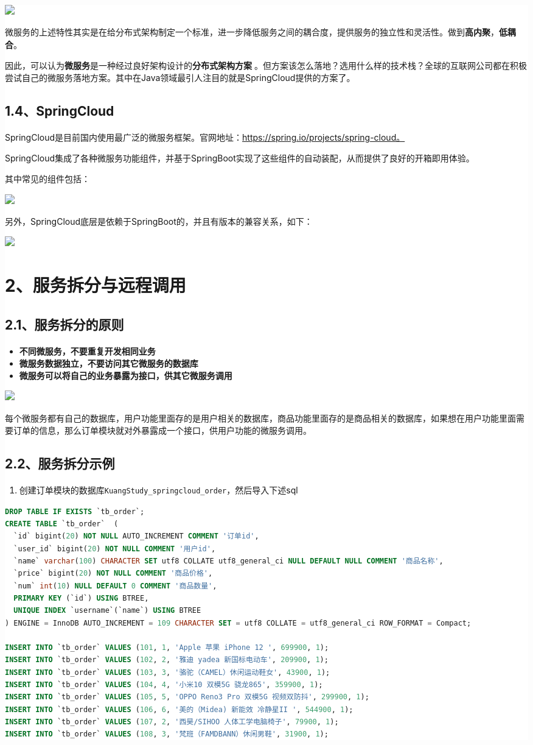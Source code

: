![](SpringCloud(一).assets/3.png)

微服务的上述特性其实是在给分布式架构制定一个标准，进一步降低服务之间的耦合度，提供服务的独立性和灵活性。做到**高内聚**，**低耦合**。

因此，可以认为**微服务**是一种经过良好架构设计的**分布式架构方案** 。但方案该怎么落地？选用什么样的技术栈？全球的互联网公司都在积极尝试自己的微服务落地方案。其中在Java领域最引人注目的就是SpringCloud提供的方案了。

## 1.4、SpringCloud

SpringCloud是目前国内使用最广泛的微服务框架。官网地址：https://spring.io/projects/spring-cloud。

SpringCloud集成了各种微服务功能组件，并基于SpringBoot实现了这些组件的自动装配，从而提供了良好的开箱即用体验。

其中常见的组件包括：

![](SpringCloud(一).assets/4.png)



另外，SpringCloud底层是依赖于SpringBoot的，并且有版本的兼容关系，如下：

![](SpringCloud(一).assets/5.png)



# 2、服务拆分与远程调用

## 2.1、服务拆分的原则

- **不同微服务，不要重复开发相同业务**
- **微服务数据独立，不要访问其它微服务的数据库**
- **微服务可以将自己的业务暴露为接口，供其它微服务调用**

![](SpringCloud(一).assets/6.png)



每个微服务都有自己的数据库，用户功能里面存的是用户相关的数据库，商品功能里面存的是商品相关的数据库，如果想在用户功能里面需要订单的信息，那么订单模块就对外暴露成一个接口，供用户功能的微服务调用。



## 2.2、服务拆分示例

1. 创建订单模块的数据库`KuangStudy_springcloud_order`，然后导入下述sql


```sql
DROP TABLE IF EXISTS `tb_order`;
CREATE TABLE `tb_order`  (
  `id` bigint(20) NOT NULL AUTO_INCREMENT COMMENT '订单id',
  `user_id` bigint(20) NOT NULL COMMENT '用户id',
  `name` varchar(100) CHARACTER SET utf8 COLLATE utf8_general_ci NULL DEFAULT NULL COMMENT '商品名称',
  `price` bigint(20) NOT NULL COMMENT '商品价格',
  `num` int(10) NULL DEFAULT 0 COMMENT '商品数量',
  PRIMARY KEY (`id`) USING BTREE,
  UNIQUE INDEX `username`(`name`) USING BTREE
) ENGINE = InnoDB AUTO_INCREMENT = 109 CHARACTER SET = utf8 COLLATE = utf8_general_ci ROW_FORMAT = Compact;

INSERT INTO `tb_order` VALUES (101, 1, 'Apple 苹果 iPhone 12 ', 699900, 1);
INSERT INTO `tb_order` VALUES (102, 2, '雅迪 yadea 新国标电动车', 209900, 1);
INSERT INTO `tb_order` VALUES (103, 3, '骆驼（CAMEL）休闲运动鞋女', 43900, 1);
INSERT INTO `tb_order` VALUES (104, 4, '小米10 双模5G 骁龙865', 359900, 1);
INSERT INTO `tb_order` VALUES (105, 5, 'OPPO Reno3 Pro 双模5G 视频双防抖', 299900, 1);
INSERT INTO `tb_order` VALUES (106, 6, '美的（Midea) 新能效 冷静星II ', 544900, 1);
INSERT INTO `tb_order` VALUES (107, 2, '西昊/SIHOO 人体工学电脑椅子', 79900, 1);
INSERT INTO `tb_order` VALUES (108, 3, '梵班（FAMDBANN）休闲男鞋', 31900, 1);
```
